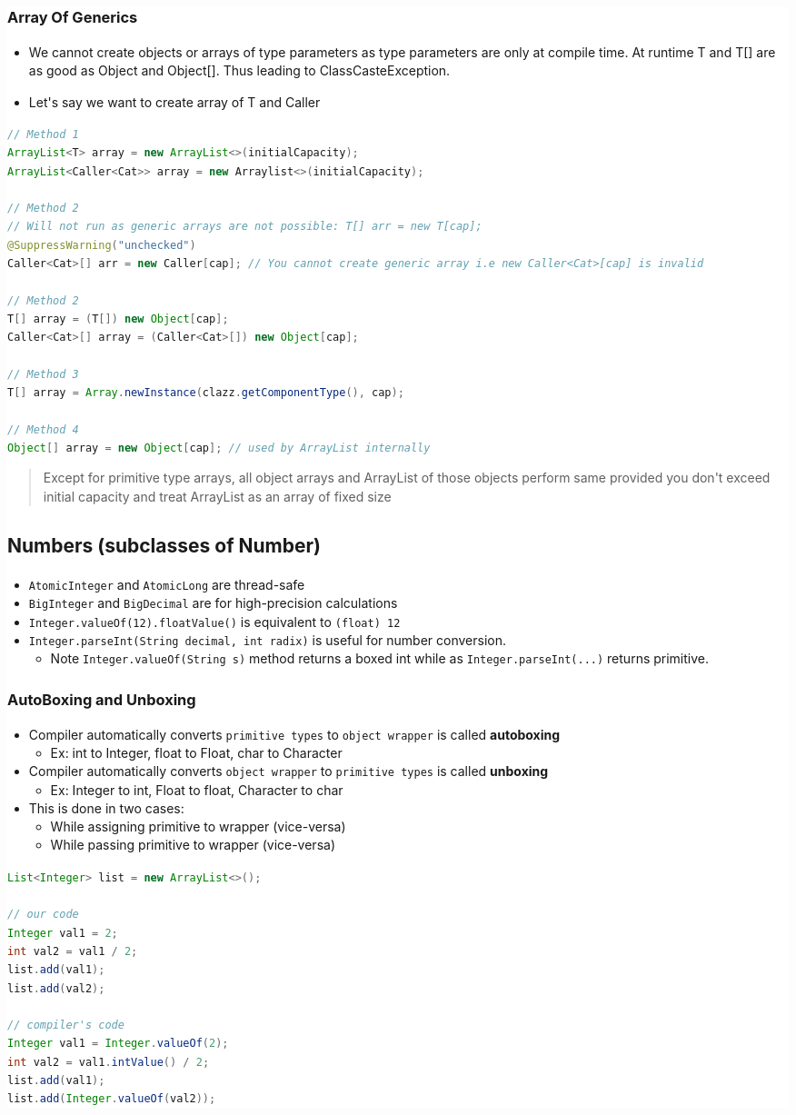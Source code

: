 ### Array Of Generics

- We cannot create objects or arrays of type parameters as type parameters are only at compile time. At runtime T and T[] are as good as Object and Object[]. Thus leading to ClassCasteException.

- Let's say we want to create array of T and Caller<Cat>

```java
// Method 1
ArrayList<T> array = new ArrayList<>(initialCapacity);
ArrayList<Caller<Cat>> array = new Arraylist<>(initialCapacity);

// Method 2
// Will not run as generic arrays are not possible: T[] arr = new T[cap];
@SuppressWarning("unchecked")
Caller<Cat>[] arr = new Caller[cap]; // You cannot create generic array i.e new Caller<Cat>[cap] is invalid

// Method 2
T[] array = (T[]) new Object[cap];
Caller<Cat>[] array = (Caller<Cat>[]) new Object[cap];

// Method 3
T[] array = Array.newInstance(clazz.getComponentType(), cap);

// Method 4
Object[] array = new Object[cap]; // used by ArrayList internally
```

> Except for primitive type arrays, all object arrays and ArrayList of those objects perform same provided you don't exceed initial capacity and treat ArrayList as an array of fixed size

## Numbers (subclasses of Number)

- `AtomicInteger` and `AtomicLong` are thread-safe
- `BigInteger` and `BigDecimal` are for high-precision calculations
- `Integer.valueOf(12).floatValue()` is equivalent to `(float) 12`
- `Integer.parseInt(String decimal, int radix)` is useful for number conversion.
  - Note `Integer.valueOf(String s)` method returns a boxed int while as `Integer.parseInt(...)` returns primitive.

### AutoBoxing and Unboxing

- Compiler automatically converts `primitive types` to `object wrapper` is called **autoboxing**
  - Ex: int to Integer, float to Float, char to Character
- Compiler automatically converts `object wrapper` to `primitive types` is called **unboxing**
  - Ex: Integer to int, Float to float, Character to char
- This is done in two cases:
  - While assigning primitive to wrapper (vice-versa)
  - While passing primitive to wrapper (vice-versa)

```java
List<Integer> list = new ArrayList<>();

// our code
Integer val1 = 2;
int val2 = val1 / 2;
list.add(val1);
list.add(val2);

// compiler's code
Integer val1 = Integer.valueOf(2);
int val2 = val1.intValue() / 2;
list.add(val1);
list.add(Integer.valueOf(val2));
```